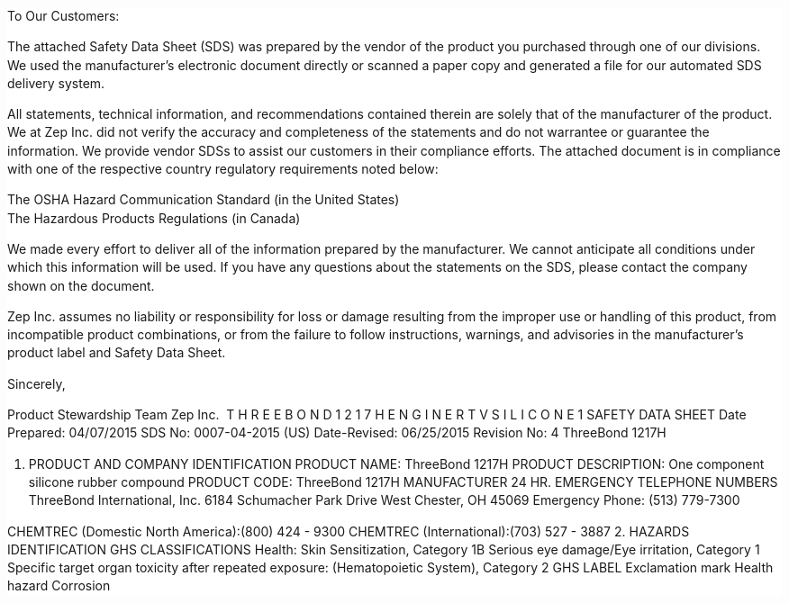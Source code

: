  
 
 
 
 
 
 
 
 
 
 
 
To Our Customers: 
 
The attached Safety Data Sheet (SDS) was prepared by the vendor of the product you purchased 
through one of our divisions. We used the manufacturer’s electronic document directly or scanned 
a paper copy and generated a file for our automated SDS delivery system. 
 
All statements, technical information, and recommendations contained therein are solely that of 
the manufacturer of the product. We at Zep Inc. did not verify the accuracy and completeness of 
the statements and do not warrantee or guarantee the information. We provide vendor SDSs to 
assist our customers in their compliance efforts.  The attached document is in compliance with one 
of the respective country regulatory requirements noted below: 
 
The OSHA Hazard Communication Standard (in the United States)  
The Hazardous Products Regulations (in Canada) 
 
We made every effort to deliver all of the information prepared by the manufacturer. We cannot 
anticipate all conditions under which this information will be used. If you have any questions about 
the statements on the SDS, please contact the company shown on the document. 
 
Zep Inc. assumes no liability or responsibility for loss or damage resulting from the improper use 
or handling of this product, from incompatible product combinations, or from the failure to follow 
instructions, warnings, and advisories in the manufacturer’s product label and Safety Data Sheet. 
 
Sincerely, 
 
Product Stewardship Team 
Zep Inc. 
T H R E E B O N D  1 2 1 7 H  E N G I N E  R T V  S I L I C O N E
1
SAFETY DATA SHEET
Date Prepared: 04/07/2015
SDS No: 0007-04-2015 (US)
Date-Revised: 06/25/2015
Revision No: 4
ThreeBond 1217H
1.  PRODUCT AND COMPANY IDENTIFICATION
PRODUCT NAME: ThreeBond 1217H
PRODUCT DESCRIPTION: One component silicone rubber compound
PRODUCT CODE: ThreeBond 1217H
MANUFACTURER
24 HR. EMERGENCY TELEPHONE NUMBERS
ThreeBond International, Inc.
6184 Schumacher Park Drive
West Chester,  OH 45069
Emergency Phone: (513) 779-7300
 
CHEMTREC (Domestic North America):(800) 424 - 9300
CHEMTREC (International):(703) 527 - 3887
2.  HAZARDS IDENTIFICATION
GHS CLASSIFICATIONS
Health:
Skin Sensitization, Category 1B
Serious eye damage/Eye irritation, Category 1
Specific target organ toxicity after repeated exposure: (Hematopoietic System), Category 2
GHS LABEL
Exclamation
mark
Health
hazard
Corrosion